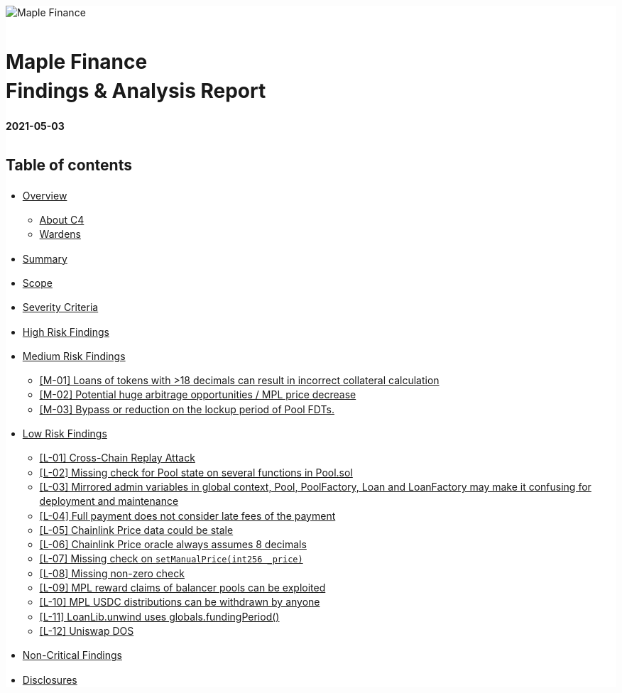 ![Maple Finance](/static/6d8597c18714870f6edb35e3c2bb9485/34ca5/maplefinance.png)

Maple Finance  
Findings & Analysis Report
==========================================

#### 2021-05-03

Table of contents
-----------------

*   [Overview](#overview)
    
    *   [About C4](#about-c4)
    *   [Wardens](#wardens)
*   [Summary](#summary)
*   [Scope](#scope)
*   [Severity Criteria](#severity-criteria)
*   [High Risk Findings](#high-risk-findings)
*   [Medium Risk Findings](#medium-risk-findings)
    
    *   [\[M-01\] Loans of tokens with >18 decimals can result in incorrect collateral calculation](#m-01-loans-of-tokens-with-18-decimals-can-result-in-incorrect-collateral-calculation)
    *   [\[M-02\] Potential huge arbitrage opportunities / MPL price decrease](#m-02-potential-huge-arbitrage-opportunities--mpl-price-decrease)
    *   [\[M-03\] Bypass or reduction on the lockup period of Pool FDTs.](#m-03-bypass-or-reduction-on-the-lockup-period-of-pool-fdts)
*   [Low Risk Findings](#low-risk-findings)
    
    *   [\[L-01\] Cross-Chain Replay Attack](#l-01-cross-chain-replay-attack)
    *   [\[L-02\] Missing check for Pool state on several functions in Pool.sol](#l-02-missing-check-for-pool-state-on-several-functions-in-poolsol)
    *   [\[L-03\] Mirrored admin variables in global context, Pool, PoolFactory, Loan and LoanFactory may make it confusing for deployment and maintenance](#l-03-mirrored-admin-variables-in-global-context-pool-poolfactory-loan-and-loanfactory-may-make-it-confusing-for-deployment-and-maintenance)
    *   [\[L-04\] Full payment does not consider late fees of the payment](#l-04-full-payment-does-not-consider-late-fees-of-the-payment)
    *   [\[L-05\] Chainlink Price data could be stale](#l-05-chainlink-price-data-could-be-stale)
    *   [\[L-06\] Chainlink Price oracle always assumes 8 decimals](#l-06-chainlink-price-oracle-always-assumes-8-decimals)
    *   [\[L-07\] Missing check on `setManualPrice(int256 _price)`](#l-07-missing-check-on-setmanualpriceint256-_price)
    *   [\[L-08\] Missing non-zero check](#l-08-missing-non-zero-check)
    *   [\[L-09\] MPL reward claims of balancer pools can be exploited](#l-09-mpl-reward-claims-of-balancer-pools-can-be-exploited)
    *   [\[L-10\] MPL USDC distributions can be withdrawn by anyone](#l-10-mpl-usdc-distributions-can-be-withdrawn-by-anyone)
    *   [\[L-11\] LoanLib.unwind uses globals.fundingPeriod()](#l-11-loanlibunwind-uses-globalsfundingperiod)
    *   [\[L-12\] Uniswap DOS](#l-12-uniswap-dos)
*   [Non-Critical Findings](#non-critical-findings)
*   [Disclosures](#disclosures)

